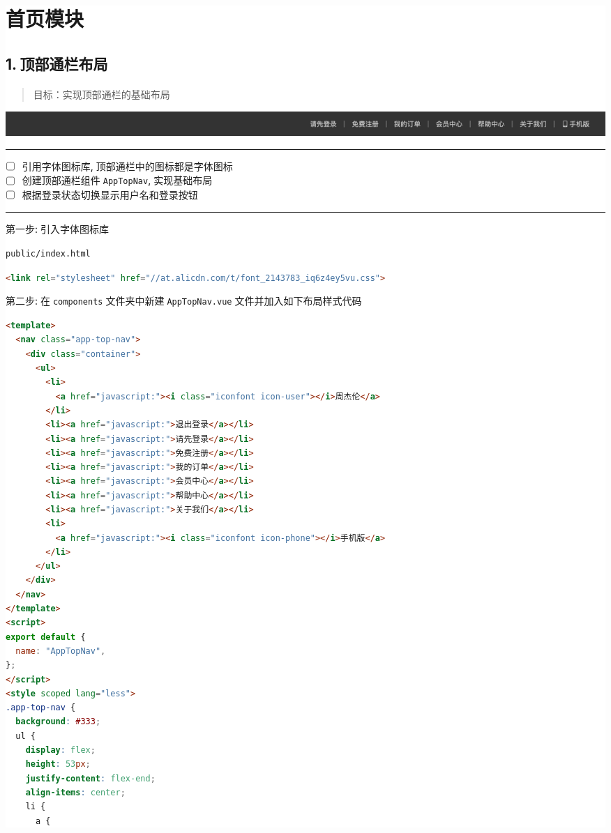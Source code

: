 # 首页模块

## 1. 顶部通栏布局

> 目标：实现顶部通栏的基础布局

<img src="./images/24.png" />

------

- [ ] 引用字体图标库, 顶部通栏中的图标都是字体图标
- [ ] 创建顶部通栏组件 `AppTopNav`, 实现基础布局
- [ ] 根据登录状态切换显示用户名和登录按钮

------

第一步: 引入字体图标库

`public/index.html`

```html
<link rel="stylesheet" href="//at.alicdn.com/t/font_2143783_iq6z4ey5vu.css">
```

第二步: 在 `components` 文件夹中新建 `AppTopNav.vue` 文件并加入如下布局样式代码

```html
<template>
  <nav class="app-top-nav">
    <div class="container">
      <ul>
        <li>
          <a href="javascript:"><i class="iconfont icon-user"></i>周杰伦</a>
        </li>
        <li><a href="javascript:">退出登录</a></li>
        <li><a href="javascript:">请先登录</a></li>
        <li><a href="javascript:">免费注册</a></li>
        <li><a href="javascript:">我的订单</a></li>
        <li><a href="javascript:">会员中心</a></li>
        <li><a href="javascript:">帮助中心</a></li>
        <li><a href="javascript:">关于我们</a></li>
        <li>
          <a href="javascript:"><i class="iconfont icon-phone"></i>手机版</a>
        </li>
      </ul>
    </div>
  </nav>
</template>
<script>
export default {
  name: "AppTopNav",
};
</script>
<style scoped lang="less">
.app-top-nav {
  background: #333;
  ul {
    display: flex;
    height: 53px;
    justify-content: flex-end;
    align-items: center;
    li {
      a {
```